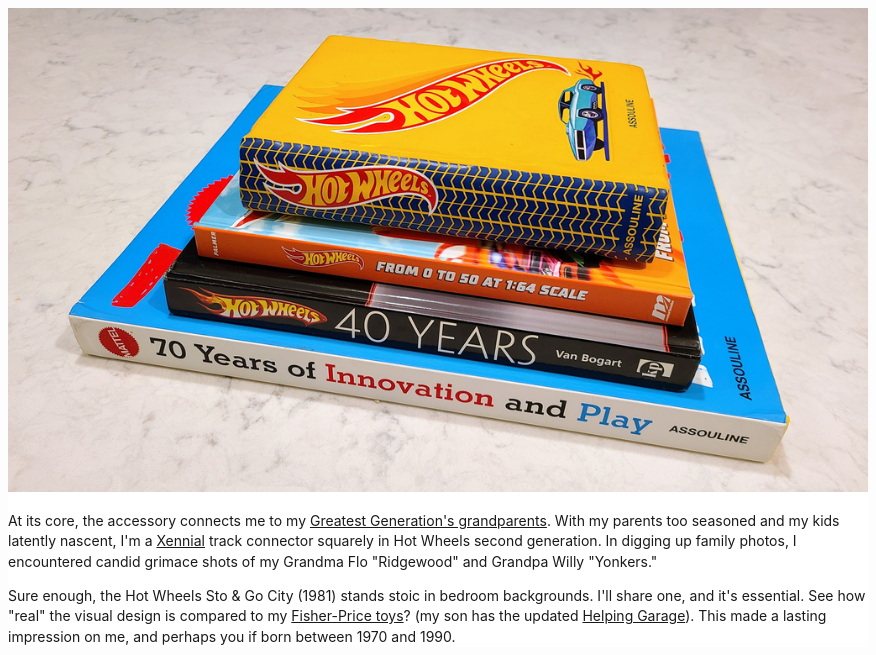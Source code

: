 ![Hot Wheels Anniversary books discuss collector culture (which I enjoyed).](images/69-12.jpeg)

At its core, the accessory connects me to my [Greatest Generation's grandparents](https://en.wikipedia.org/wiki/Greatest_Generation). With my parents too seasoned and my kids latently nascent, I'm a [Xennial](https://www.businessinsider.com/xennials-born-between-millennials-and-gen-x-2017-11) track connector squarely in Hot Wheels second generation. In digging up family photos, I encountered candid grimace shots of my Grandma Flo "Ridgewood" and Grandpa Willy "Yonkers."

Sure enough, the Hot Wheels Sto & Go City (1981) stands stoic in bedroom backgrounds. I'll share one, and it's essential. See how "real" the visual design is compared to my [Fisher-Price toys](https://www.etsy.com/market/fisher_price_garage)? (my son has the updated [Helping Garage](https://shop.mattel.com/products/fisher-price-little-people-helpful-neighbors-garage-fhg50)). This made a lasting impression on me, and perhaps you if born between 1970 and 1990.
